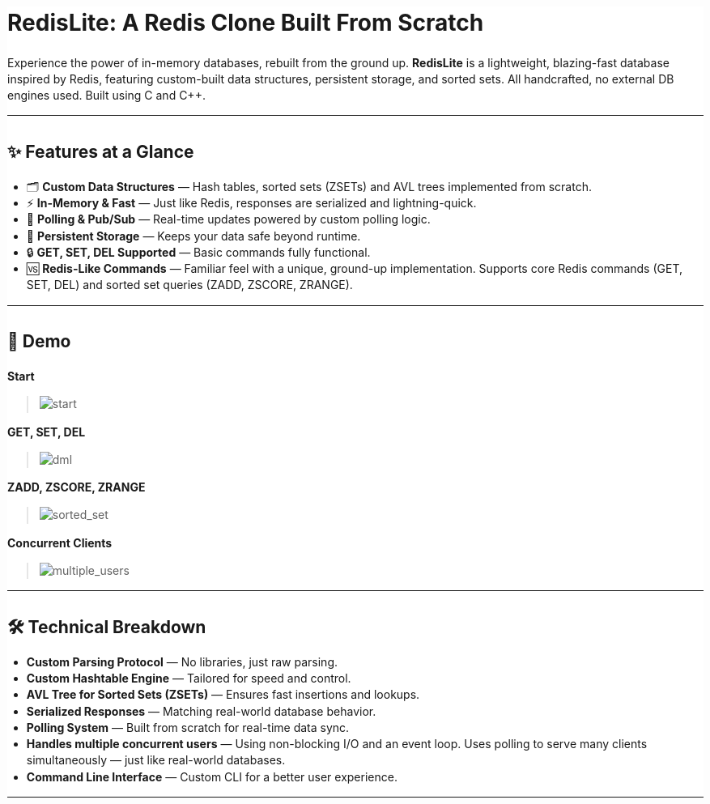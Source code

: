 # RedisLite: A Redis Clone Built From Scratch

Experience the power of in-memory databases, rebuilt from the ground up. **RedisLite** is a lightweight, blazing-fast database inspired by Redis, featuring custom-built data structures, persistent storage, and sorted sets. All handcrafted, no external DB engines used.
Built using C and C++.


---

## ✨ Features at a Glance
- 🗂 **Custom Data Structures** — Hash tables, sorted sets (ZSETs) and AVL trees implemented from scratch.
- ⚡ **In-Memory & Fast** — Just like Redis, responses are serialized and lightning-quick.
- 🔄 **Polling & Pub/Sub** — Real-time updates powered by custom polling logic.
- 💾 **Persistent Storage** — Keeps your data safe beyond runtime.
- 🔒 **GET, SET, DEL Supported** — Basic commands fully functional.
- 🆚 **Redis-Like Commands** — Familiar feel with a unique, ground-up implementation. Supports core Redis commands (GET, SET, DEL) and sorted set queries (ZADD, ZSCORE, ZRANGE).

---

## 📸 Demo
**Start**

> <img width="959" alt="start" src="https://github.com/user-attachments/assets/e1632511-07fa-4bb1-9a89-90ea54548de3" />

**GET, SET, DEL**

> <img width="959" alt="dml" src="https://github.com/user-attachments/assets/cecec6ac-b4ff-41db-9d2b-9a0a581009a4" />

**ZADD, ZSCORE, ZRANGE**

> <img width="959" alt="sorted_set" src="https://github.com/user-attachments/assets/290eab1d-9da7-4cd1-93b2-b812c0b49672" />

**Concurrent Clients**

> <img width="959" alt="multiple_users" src="https://github.com/user-attachments/assets/f9ae01ef-0208-481c-b6b6-7d7e3236b763" />

---

## 🛠 Technical Breakdown
- **Custom Parsing Protocol** — No libraries, just raw parsing.
- **Custom Hashtable Engine** — Tailored for speed and control.
- **AVL Tree for Sorted Sets (ZSETs)** — Ensures fast insertions and lookups.
- **Serialized Responses** — Matching real-world database behavior.
- **Polling System** — Built from scratch for real-time data sync.
- **Handles multiple concurrent users** — Using non-blocking I/O and an event loop. Uses polling to serve many clients simultaneously — just like real-world databases.
- **Command Line Interface** — Custom CLI for a better user experience.

---